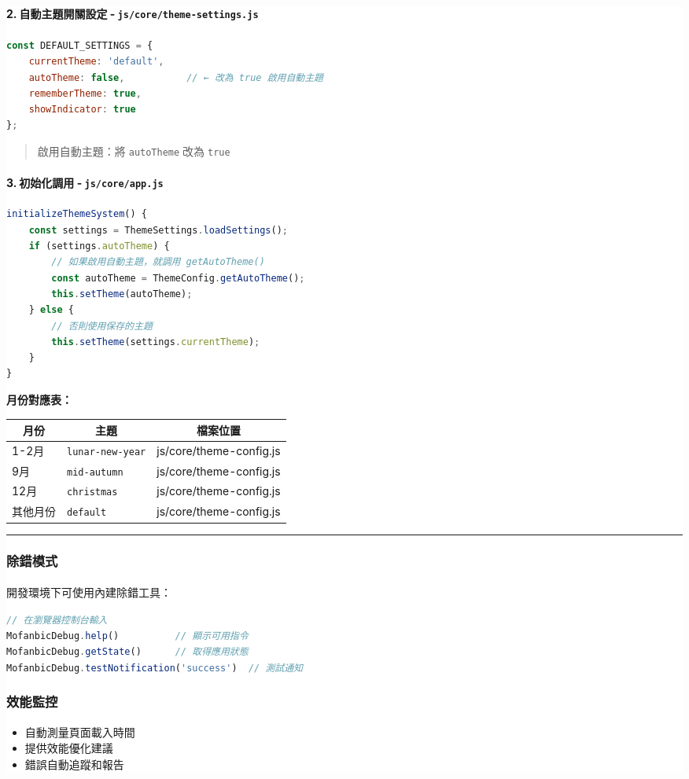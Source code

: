 #### 2. **自動主題開關設定** - `js/core/theme-settings.js`

```javascript
const DEFAULT_SETTINGS = {
    currentTheme: 'default',
    autoTheme: false,           // ← 改為 true 啟用自動主題
    rememberTheme: true,
    showIndicator: true
};
```
> 啟用自動主題：將 `autoTheme` 改為 `true`

#### 3. **初始化調用** - `js/core/app.js`

```javascript
initializeThemeSystem() {
    const settings = ThemeSettings.loadSettings();
    if (settings.autoTheme) {
        // 如果啟用自動主題，就調用 getAutoTheme()
        const autoTheme = ThemeConfig.getAutoTheme();
        this.setTheme(autoTheme);
    } else {
        // 否則使用保存的主題
        this.setTheme(settings.currentTheme);
    }
}
```

**月份對應表：**

| 月份 | 主題 | 檔案位置 |
|------|------|---------|
| 1-2月 | `lunar-new-year` | js/core/theme-config.js |
| 9月 | `mid-autumn` | js/core/theme-config.js |
| 12月 | `christmas` | js/core/theme-config.js |
| 其他月份 | `default` | js/core/theme-config.js |

---

### 除錯模式
開發環境下可使用內建除錯工具：

```javascript
// 在瀏覽器控制台輸入
MofanbicDebug.help()          // 顯示可用指令
MofanbicDebug.getState()      // 取得應用狀態
MofanbicDebug.testNotification('success')  // 測試通知
```

### 效能監控
- 自動測量頁面載入時間
- 提供效能優化建議
- 錯誤自動追蹤和報告
